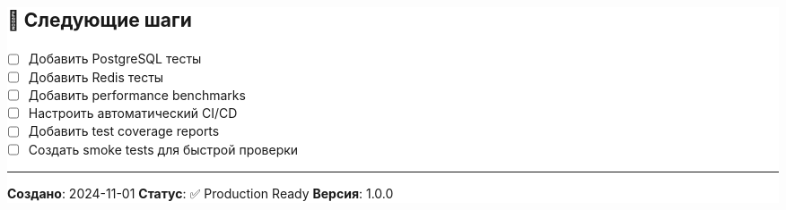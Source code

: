 ## 🎯 Следующие шаги

- [ ] Добавить PostgreSQL тесты
- [ ] Добавить Redis тесты
- [ ] Добавить performance benchmarks
- [ ] Настроить автоматический CI/CD
- [ ] Добавить test coverage reports
- [ ] Создать smoke tests для быстрой проверки

---

**Создано**: 2024-11-01
**Статус**: ✅ Production Ready
**Версия**: 1.0.0


